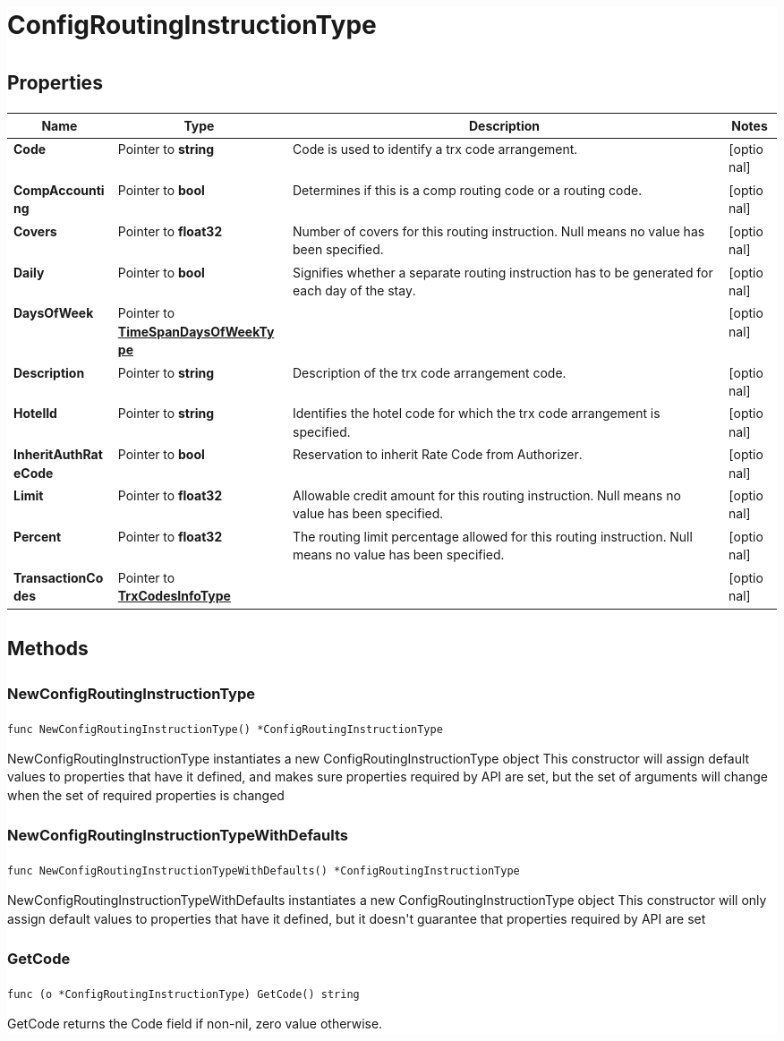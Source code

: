 # ConfigRoutingInstructionType

## Properties

Name | Type | Description | Notes
------------ | ------------- | ------------- | -------------
**Code** | Pointer to **string** | Code is used to identify a trx code arrangement. | [optional] 
**CompAccounting** | Pointer to **bool** | Determines if this is a comp routing code or a routing code. | [optional] 
**Covers** | Pointer to **float32** | Number of covers for this routing instruction. Null means no value has been specified. | [optional] 
**Daily** | Pointer to **bool** | Signifies whether a separate routing instruction has to be generated for each day of the stay. | [optional] 
**DaysOfWeek** | Pointer to [**TimeSpanDaysOfWeekType**](TimeSpanDaysOfWeekType.md) |  | [optional] 
**Description** | Pointer to **string** | Description of the trx code arrangement code. | [optional] 
**HotelId** | Pointer to **string** | Identifies the hotel code for which the trx code arrangement is specified. | [optional] 
**InheritAuthRateCode** | Pointer to **bool** | Reservation to inherit Rate Code from Authorizer. | [optional] 
**Limit** | Pointer to **float32** | Allowable credit amount for this routing instruction. Null means no value has been specified. | [optional] 
**Percent** | Pointer to **float32** | The routing limit percentage allowed for this routing instruction. Null means no value has been specified. | [optional] 
**TransactionCodes** | Pointer to [**TrxCodesInfoType**](TrxCodesInfoType.md) |  | [optional] 

## Methods

### NewConfigRoutingInstructionType

`func NewConfigRoutingInstructionType() *ConfigRoutingInstructionType`

NewConfigRoutingInstructionType instantiates a new ConfigRoutingInstructionType object
This constructor will assign default values to properties that have it defined,
and makes sure properties required by API are set, but the set of arguments
will change when the set of required properties is changed

### NewConfigRoutingInstructionTypeWithDefaults

`func NewConfigRoutingInstructionTypeWithDefaults() *ConfigRoutingInstructionType`

NewConfigRoutingInstructionTypeWithDefaults instantiates a new ConfigRoutingInstructionType object
This constructor will only assign default values to properties that have it defined,
but it doesn't guarantee that properties required by API are set

### GetCode

`func (o *ConfigRoutingInstructionType) GetCode() string`

GetCode returns the Code field if non-nil, zero value otherwise.
